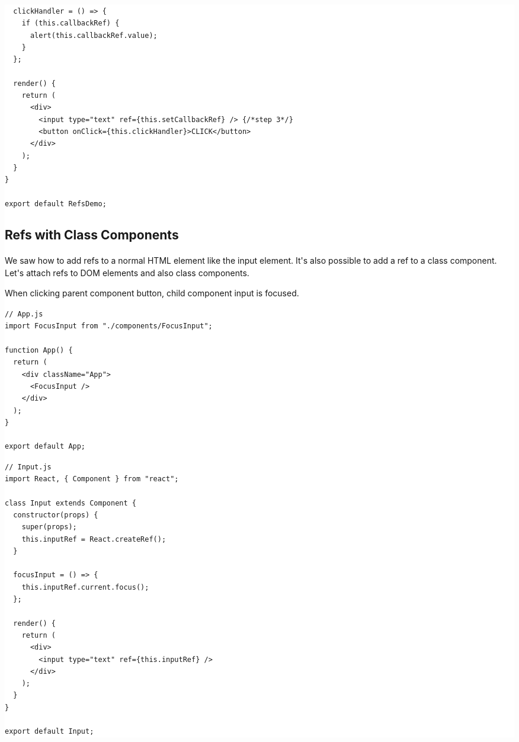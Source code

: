 ```react
  clickHandler = () => {
    if (this.callbackRef) {
      alert(this.callbackRef.value);
    }
  };

  render() {
    return (
      <div>
        <input type="text" ref={this.setCallbackRef} /> {/*step 3*/}
        <button onClick={this.clickHandler}>CLICK</button>
      </div>
    );
  }
}

export default RefsDemo;
```

## Refs with Class Components

We saw how to add refs to a normal HTML element like the input element. It's also possible to add a ref to a class component. Let's attach refs to DOM elements and also class components.

When clicking parent component button, child component input is focused.

```react
// App.js
import FocusInput from "./components/FocusInput";

function App() {
  return (
    <div className="App">
      <FocusInput />
    </div>
  );
}

export default App;
```

```react
// Input.js
import React, { Component } from "react";

class Input extends Component {
  constructor(props) {
    super(props);
    this.inputRef = React.createRef();
  }

  focusInput = () => {
    this.inputRef.current.focus();
  };

  render() {
    return (
      <div>
        <input type="text" ref={this.inputRef} />
      </div>
    );
  }
}

export default Input;
```